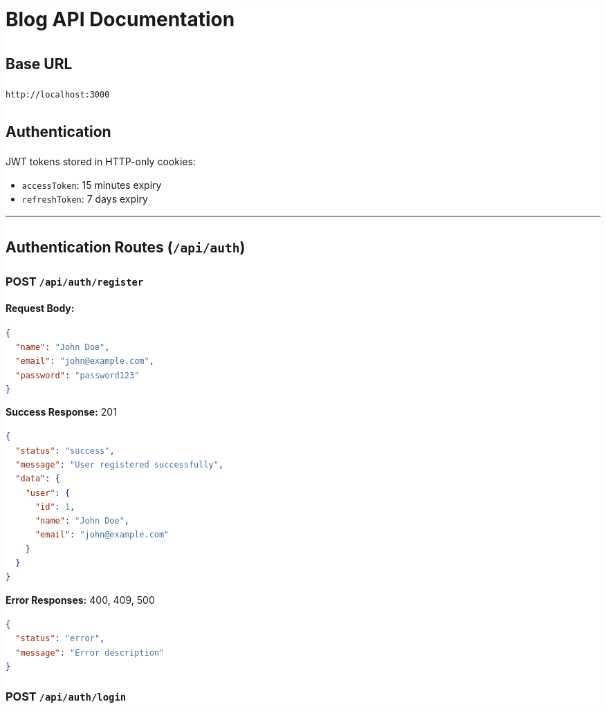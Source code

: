 # Blog API Documentation

## Base URL
```
http://localhost:3000
```

## Authentication
JWT tokens stored in HTTP-only cookies:
- `accessToken`: 15 minutes expiry
- `refreshToken`: 7 days expiry

---

## Authentication Routes (`/api/auth`)

### POST `/api/auth/register`

**Request Body:**
```json
{
  "name": "John Doe",
  "email": "john@example.com",
  "password": "password123"
}
```

**Success Response:** 201
```json
{
  "status": "success",
  "message": "User registered successfully",
  "data": {
    "user": {
      "id": 1,
      "name": "John Doe",
      "email": "john@example.com"
    }
  }
}
```

**Error Responses:** 400, 409, 500
```json
{
  "status": "error",
  "message": "Error description"
}
```

### POST `/api/auth/login`
